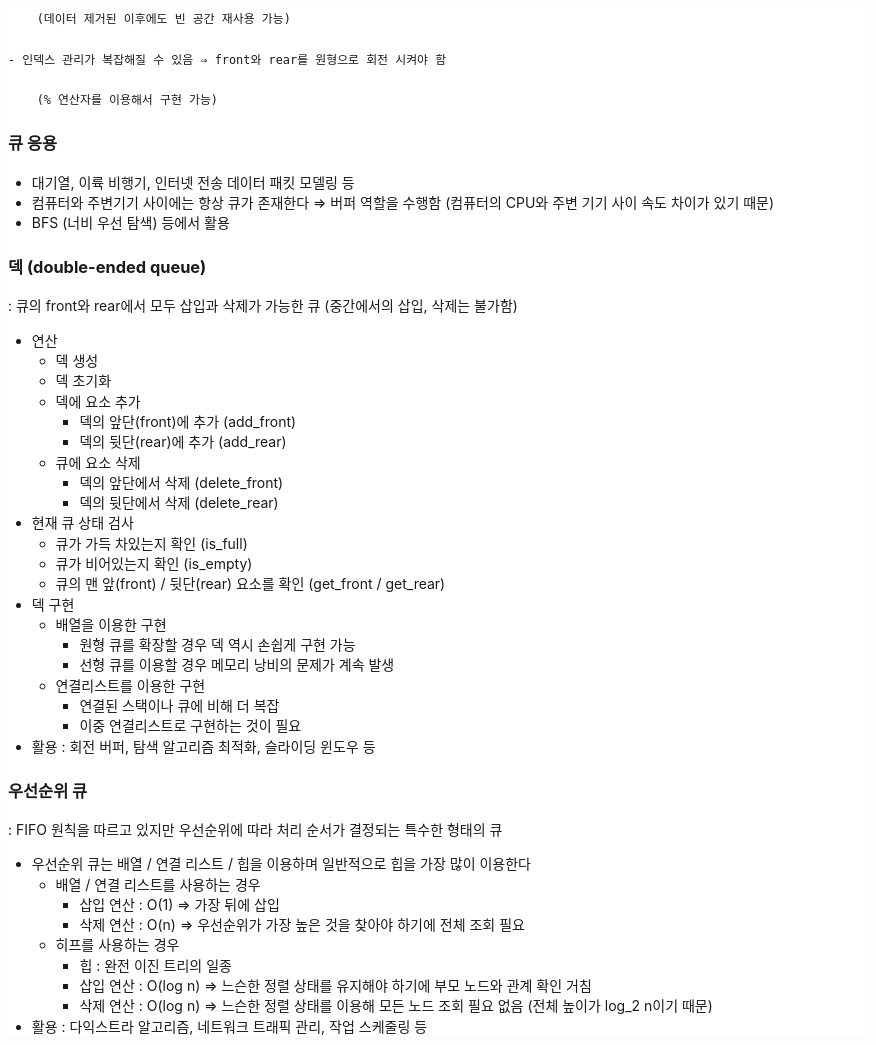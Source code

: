         (데이터 제거된 이후에도 빈 공간 재사용 가능)
        
    - 인덱스 관리가 복잡해질 수 있음 ⇒ front와 rear를 원형으로 회전 시켜야 함
        
        (% 연산자를 이용해서 구현 가능)
        

### 큐 응용

- 대기열, 이륙 비행기, 인터넷 전송 데이터 패킷 모델링 등
- 컴퓨터와 주변기기 사이에는 항상 큐가 존재한다 ⇒ 버퍼 역할을 수행함
(컴퓨터의 CPU와 주변 기기 사이 속도 차이가 있기 때문)
- BFS (너비 우선 탐색) 등에서 활용

### 덱 (double-ended queue)

: 큐의 front와 rear에서 모두 삽입과 삭제가 가능한 큐 (중간에서의 삽입, 삭제는 불가함)

- 연산
    - 덱 생성
    - 덱 초기화
    - 덱에 요소 추가
        - 덱의 앞단(front)에 추가 (add_front)
        - 덱의 뒷단(rear)에 추가 (add_rear)
    - 큐에 요소 삭제
        - 덱의 앞단에서 삭제 (delete_front)
        - 덱의 뒷단에서 삭제 (delete_rear)
- 현재 큐 상태 검사
    - 큐가 가득 차있는지 확인 (is_full)
    - 큐가 비어있는지 확인 (is_empty)
    - 큐의 맨 앞(front) / 뒷단(rear) 요소를 확인 (get_front / get_rear)
- 덱 구현
    - 배열을 이용한 구현
        - 원형 큐를 확장할 경우 덱 역시 손쉽게 구현 가능
        - 선형 큐를 이용할 경우 메모리 낭비의 문제가 계속 발생
    - 연결리스트를 이용한 구현
        - 연결된 스택이나 큐에 비해 더 복잡
        - 이중 연결리스트로 구현하는 것이 필요
- 활용 : 회전 버퍼, 탐색 알고리즘 최적화, 슬라이딩 윈도우 등

### 우선순위 큐

: FIFO 원칙을 따르고 있지만 우선순위에 따라 처리 순서가 결정되는 특수한 형태의 큐

- 우선순위 큐는 배열 / 연결 리스트 / 힙을 이용하며 일반적으로 힙을 가장 많이 이용한다
    - 배열 / 연결 리스트를 사용하는 경우
        - 삽입 연산 : O(1) ⇒ 가장 뒤에 삽입
        - 삭제 연산 : O(n) ⇒ 우선순위가 가장 높은 것을 찾아야 하기에 전체 조회 필요
    - 히프를 사용하는 경우
        - 힙 : 완전 이진 트리의 일종
        - 삽입 연산 : O(log n) ⇒ 느슨한 정렬 상태를 유지해야 하기에 부모 노드와 관계 확인 거침
        - 삭제 연산 : O(log n) ⇒ 느슨한 정렬 상태를 이용해 모든 노드 조회 필요 없음
        (전체 높이가 log_2 n이기 때문)
- 활용 : 다익스트라 알고리즘, 네트워크 트래픽 관리, 작업 스케줄링 등
